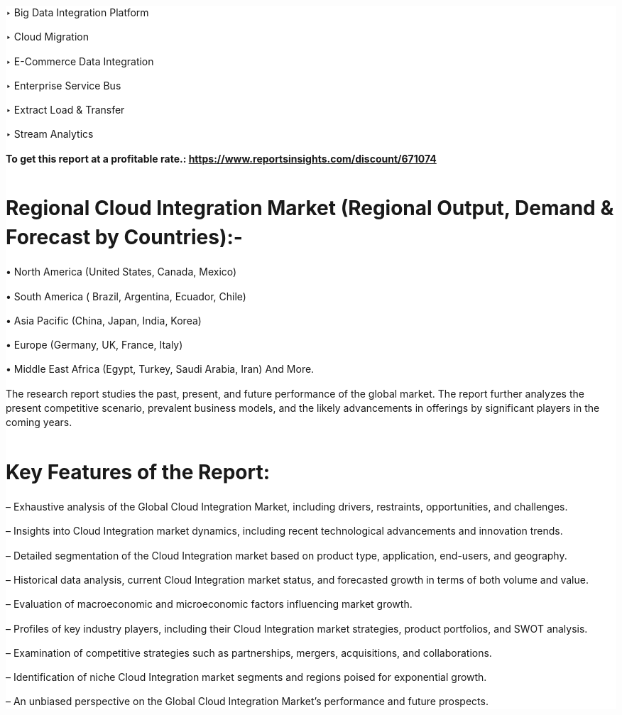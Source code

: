‣ Big Data Integration Platform

‣ Cloud Migration

‣ E-Commerce Data Integration

‣ Enterprise Service Bus

‣ Extract Load & Transfer

‣ Stream Analytics

<strong>To get this report at a profitable rate.: <a href=https://www.reportsinsights.com/discount/671074>https://www.reportsinsights.com/discount/671074</a></strong>

# <strong>Regional Cloud Integration Market (Regional Output, Demand &amp; Forecast by Countries):-</strong>

• North America (United States, Canada, Mexico)

• South America ( Brazil, Argentina, Ecuador, Chile)

• Asia Pacific (China, Japan, India, Korea)

• Europe (Germany, UK, France, Italy)

• Middle East Africa (Egypt, Turkey, Saudi Arabia, Iran) And More.

The research report studies the past, present, and future performance of the global market. The report further analyzes the present competitive scenario, prevalent business models, and the likely advancements in offerings by significant players in the coming years.

# <strong>Key Features of the Report:</strong>

– Exhaustive analysis of the Global Cloud Integration Market, including drivers, restraints, opportunities, and challenges.

– Insights into Cloud Integration market dynamics, including recent technological advancements and innovation trends.

– Detailed segmentation of the Cloud Integration market based on product type, application, end-users, and geography.

– Historical data analysis, current Cloud Integration market status, and forecasted growth in terms of both volume and value.

– Evaluation of macroeconomic and microeconomic factors influencing market growth.

– Profiles of key industry players, including their Cloud Integration market strategies, product portfolios, and SWOT analysis.

– Examination of competitive strategies such as partnerships, mergers, acquisitions, and collaborations.

– Identification of niche Cloud Integration market segments and regions poised for exponential growth.

– An unbiased perspective on the Global Cloud Integration Market’s performance and future prospects.
